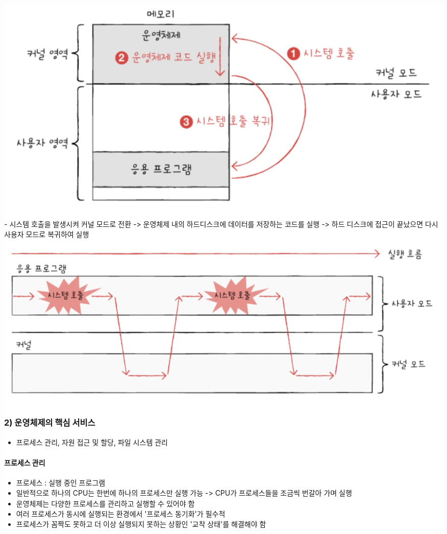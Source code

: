   ![!\[alt text\](image.png)](<시스템 호출 과정.png>)
    - 시스템 호출을 발생시켜 커널 모드로 전환 -> 운영체제 내의 하드디스크에 데이터를 저장하는 코드를 실행 -> 하드 디스크에 접근이 끝났으면 다시 사용자 모드로 복귀하여 실행
  ![!\[alt text\](image.png)](<서비스 호출 순환 과정.png>)

### 2) 운영체제의 핵심 서비스
- 프로세스 관리, 자원 접근 및 할당, 파일 시스템 관리
#### 프로세스 관리
- 프로세스 : 실행 중인 프로그램
- 일반적으로 하나의 CPU는 한번에 하나의 프로세스만 실행 가능 -> CPU가 프로세스들을 조금씩 번갈아 가며 실행
- 운영체제는 다양한 프로세스를 관리하고 실행할 수 있어야 함
- 여러 프로세스가 동시에 실행되는 환경에서 '프로세스 동기화'가 필수적
- 프로세스가 꼼짝도 못하고 더 이상 실행되지 못하는 상황인 '교착 상태'를 해결해야 함
